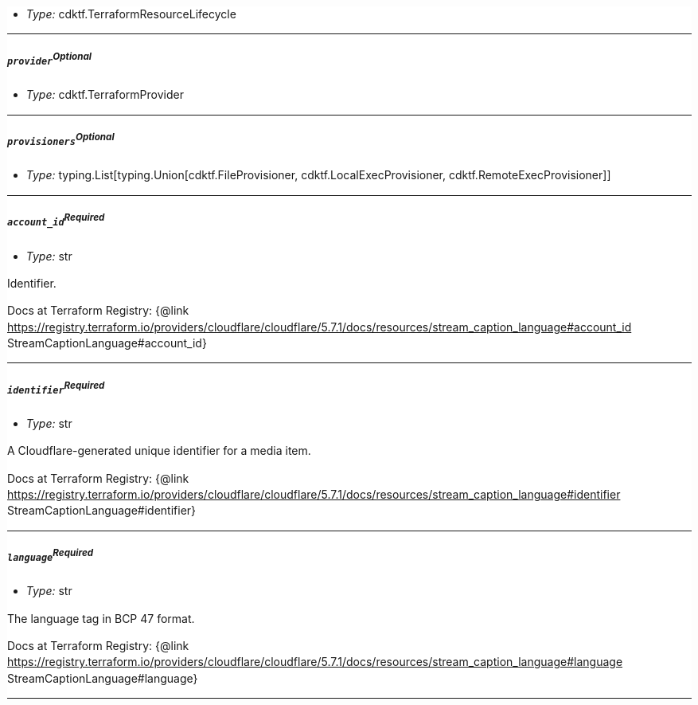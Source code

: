 - *Type:* cdktf.TerraformResourceLifecycle

---

##### `provider`<sup>Optional</sup> <a name="provider" id="@cdktf/provider-cloudflare.streamCaptionLanguage.StreamCaptionLanguage.Initializer.parameter.provider"></a>

- *Type:* cdktf.TerraformProvider

---

##### `provisioners`<sup>Optional</sup> <a name="provisioners" id="@cdktf/provider-cloudflare.streamCaptionLanguage.StreamCaptionLanguage.Initializer.parameter.provisioners"></a>

- *Type:* typing.List[typing.Union[cdktf.FileProvisioner, cdktf.LocalExecProvisioner, cdktf.RemoteExecProvisioner]]

---

##### `account_id`<sup>Required</sup> <a name="account_id" id="@cdktf/provider-cloudflare.streamCaptionLanguage.StreamCaptionLanguage.Initializer.parameter.accountId"></a>

- *Type:* str

Identifier.

Docs at Terraform Registry: {@link https://registry.terraform.io/providers/cloudflare/cloudflare/5.7.1/docs/resources/stream_caption_language#account_id StreamCaptionLanguage#account_id}

---

##### `identifier`<sup>Required</sup> <a name="identifier" id="@cdktf/provider-cloudflare.streamCaptionLanguage.StreamCaptionLanguage.Initializer.parameter.identifier"></a>

- *Type:* str

A Cloudflare-generated unique identifier for a media item.

Docs at Terraform Registry: {@link https://registry.terraform.io/providers/cloudflare/cloudflare/5.7.1/docs/resources/stream_caption_language#identifier StreamCaptionLanguage#identifier}

---

##### `language`<sup>Required</sup> <a name="language" id="@cdktf/provider-cloudflare.streamCaptionLanguage.StreamCaptionLanguage.Initializer.parameter.language"></a>

- *Type:* str

The language tag in BCP 47 format.

Docs at Terraform Registry: {@link https://registry.terraform.io/providers/cloudflare/cloudflare/5.7.1/docs/resources/stream_caption_language#language StreamCaptionLanguage#language}

---